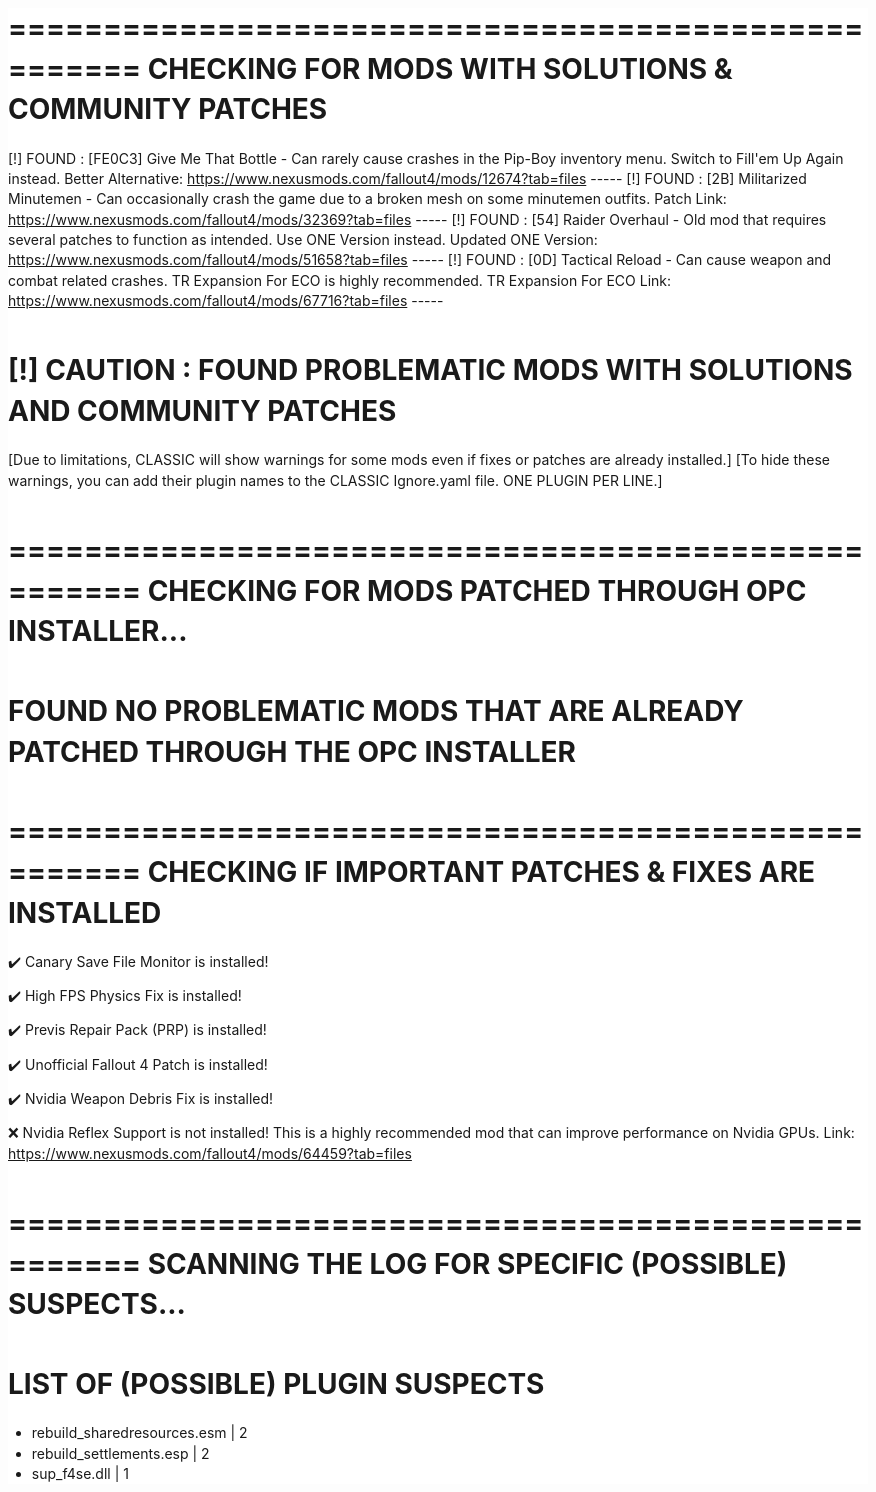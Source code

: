 ====================================================
CHECKING FOR MODS WITH SOLUTIONS & COMMUNITY PATCHES
====================================================
[!] FOUND : [FE0C3] Give Me That Bottle
    - Can rarely cause crashes in the Pip-Boy inventory menu. Switch to Fill'em Up Again instead.
      Better Alternative: https://www.nexusmods.com/fallout4/mods/12674?tab=files
    -----
[!] FOUND : [2B] Militarized Minutemen
    - Can occasionally crash the game due to a broken mesh on some minutemen outfits.
      Patch Link: https://www.nexusmods.com/fallout4/mods/32369?tab=files
    -----
[!] FOUND : [54] Raider Overhaul
    - Old mod that requires several patches to function as intended. Use ONE Version instead.
      Updated ONE Version: https://www.nexusmods.com/fallout4/mods/51658?tab=files
    -----
[!] FOUND : [0D] Tactical Reload
    - Can cause weapon and combat related crashes. TR Expansion For ECO is highly recommended.
      TR Expansion For ECO Link: https://www.nexusmods.com/fallout4/mods/67716?tab=files
    -----
# [!] CAUTION : FOUND PROBLEMATIC MODS WITH SOLUTIONS AND COMMUNITY PATCHES # 
[Due to limitations, CLASSIC will show warnings for some mods even if fixes or patches are already installed.] 
[To hide these warnings, you can add their plugin names to the CLASSIC Ignore.yaml file. ONE PLUGIN PER LINE.] 

====================================================
CHECKING FOR MODS PATCHED THROUGH OPC INSTALLER...
====================================================
# FOUND NO PROBLEMATIC MODS THAT ARE ALREADY PATCHED THROUGH THE OPC INSTALLER # 

====================================================
CHECKING IF IMPORTANT PATCHES & FIXES ARE INSTALLED
====================================================
✔️ Canary Save File Monitor is installed!

✔️ High FPS Physics Fix is installed!

✔️ Previs Repair Pack (PRP) is installed!

✔️ Unofficial Fallout 4 Patch is installed!

✔️ Nvidia Weapon Debris Fix is installed!

❌ Nvidia Reflex Support is not installed!
This is a highly recommended mod that can improve performance on Nvidia GPUs.
Link: https://www.nexusmods.com/fallout4/mods/64459?tab=files

====================================================
SCANNING THE LOG FOR SPECIFIC (POSSIBLE) SUSPECTS...
====================================================
# LIST OF (POSSIBLE) PLUGIN SUSPECTS #
- rebuild_sharedresources.esm | 2
- rebuild_settlements.esp | 2
- sup_f4se.dll | 1

